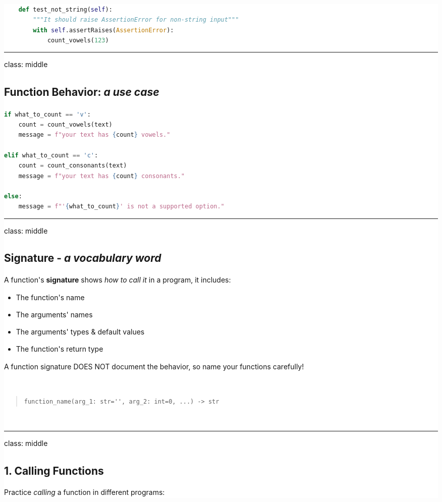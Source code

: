```py
    def test_not_string(self):
        """It should raise AssertionError for non-string input"""
        with self.assertRaises(AssertionError):
            count_vowels(123)
```

---

class: middle

## Function Behavior: _a use case_

```py
if what_to_count == 'v':
    count = count_vowels(text)
    message = f"your text has {count} vowels."

elif what_to_count == 'c':
    count = count_consonants(text)
    message = f"your text has {count} consonants."

else:
    message = f"'{what_to_count}' is not a supported option."
```

---

class: middle

## Signature - _a vocabulary word_

A function's **signature** shows _how to call it_ in a program, it includes:

- The function's name

- The arguments' names

- The arguments' types & default values

- The function's return type

A function signature DOES NOT document the behavior, so name your functions carefully!

<br/>

> `function_name(arg_1: str='', arg_2: int=0, ...) -> str`

<br/>

---

class: middle

## 1. Calling Functions

Practice _calling_ a function in different programs:
